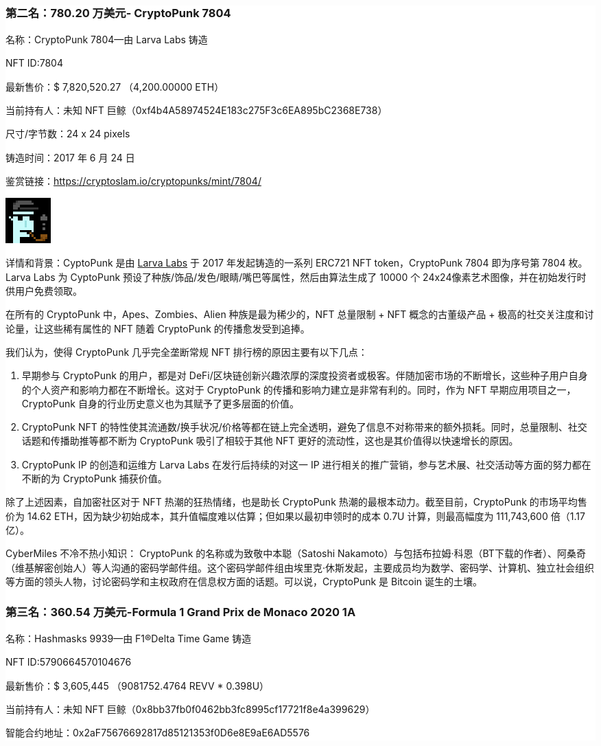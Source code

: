 
### 第二名：780.20 万美元- CryptoPunk 7804


名称：CryptoPunk 7804—由 Larva Labs 铸造

NFT ID:7804

最新售价：$ 7,820,520.27 （4,200.00000 ETH）

当前持有人：未知 NFT 巨鲸（0xf4b4A58974524E183c275F3c6EA895bC2368E738）

尺寸/字节数：24 x 24 pixels

铸造时间：2017 年 6 月 24 日

鉴赏链接：https://cryptoslam.io/cryptopunks/mint/7804/

![](/images/20210407-nft-03-02.png)


详情和背景：CyptoPunk 是由 [Larva Labs](https://larvalabs.com/) 于 2017 年发起铸造的一系列 ERC721 NFT token，CryptoPunk 7804 即为序号第 7804 枚。Larva Labs 为 CyptoPunk 预设了种族/饰品/发色/眼睛/嘴巴等属性，然后由算法生成了 10000 个 24x24像素艺术图像，并在初始发行时供用户免费领取。

在所有的 CryptoPunk 中，Apes、Zombies、Alien 种族是最为稀少的，NFT 总量限制 + NFT 概念的古董级产品 + 极高的社交关注度和讨论量，让这些稀有属性的 NFT 随着 CryptoPunk 的传播愈发受到追捧。

我们认为，使得 CryptoPunk 几乎完全垄断常规 NFT 排行榜的原因主要有以下几点：

1. 早期参与 CryptoPunk 的用户，都是对 DeFi/区块链创新兴趣浓厚的深度投资者或极客。伴随加密市场的不断增长，这些种子用户自身的个人资产和影响力都在不断增长。这对于 CryptoPunk 的传播和影响力建立是非常有利的。同时，作为 NFT 早期应用项目之一，CryptoPunk 自身的行业历史意义也为其赋予了更多层面的价值。

2. CryptoPunk NFT 的特性使其流通数/换手状况/价格等都在链上完全透明，避免了信息不对称带来的额外损耗。同时，总量限制、社交话题和传播助推等都不断为 CryptoPunk 吸引了相较于其他 NFT 更好的流动性，这也是其价值得以快速增长的原因。

3. CryptoPunk IP 的创造和运维方 Larva Labs 在发行后持续的对这一 IP 进行相关的推广营销，参与艺术展、社交活动等方面的努力都在不断的为 CryptoPunk 捕获价值。

除了上述因素，自加密社区对于 NFT 热潮的狂热情绪，也是助长 CryptoPunk 热潮的最根本动力。截至目前，CryptoPunk 的市场平均售价为 14.62 ETH，因为缺少初始成本，其升值幅度难以估算；但如果以最初申领时的成本 0.7U 计算，则最高幅度为 111,743,600 倍（1.17 亿）。

CyberMiles 不冷不热小知识：
CryptoPunk 的名称或为致敬中本聪（Satoshi Nakamoto）与包括布拉姆·科恩（BT下载的作者）、阿桑奇（维基解密创始人）等人沟通的密码学邮件组。这个密码学邮件组由埃里克·休斯发起，主要成员均为数学、密码学、计算机、独立社会组织等方面的领头人物，讨论密码学和主权政府在信息权方面的话题。可以说，CryptoPunk 是 Bitcoin 诞生的土壤。


### 第三名：360.54 万美元-Formula 1 Grand Prix de Monaco 2020 1A


名称：Hashmasks 9939—由 F1®Delta Time Game 铸造

NFT ID:5790664570104676

最新售价：$ 3,605,445 （9081752.4764 REVV * 0.398U）

当前持有人：未知 NFT 巨鲸（0x8bb37fb0f0462bb3fc8995cf17721f8e4a399629）

智能合约地址：0x2aF75676692817d85121353f0D6e8E9aE6AD5576 
